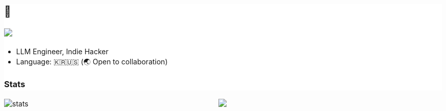 ## 👋

<img src = "https://github.com/user-attachments/assets/4ad07922-44e0-4775-a216-06f3cefc23f4" height="150"/>

* LLM Engineer, Indie Hacker
* Language: 🇰🇷🇺🇸 (🌏 Open to collaboration)

### Stats
<div>
  <img alt="stats" align="left" src="https://github-readme-stats.vercel.app/api?username=mundhan&show_icons=true&theme=holi&count_private=true" width = "49%" height="130%" />
</div>
<div>
  <img height=200 align="left"src="https://github-readme-stats.vercel.app/api/top-langs/?username=mundhan&hide=c%23,powershell,Mathematica,Ruby,Objective-C,Objective-C%2b%2b,Cuda&title_color=61dafb&text_color=ffffff&icon_color=61dafb&bg_color=20232a&langs_count=8&layout=compact&border_color=61dafb&hide_border=true&size_weight=0.5&count_weight=0.5"/>
</div>


